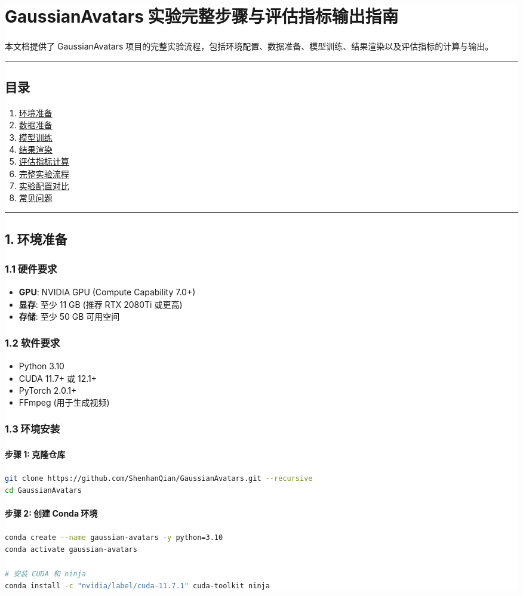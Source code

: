 # GaussianAvatars 实验完整步骤与评估指标输出指南

本文档提供了 GaussianAvatars 项目的完整实验流程，包括环境配置、数据准备、模型训练、结果渲染以及评估指标的计算与输出。

---

## 目录

1. [环境准备](#1-环境准备)
2. [数据准备](#2-数据准备)
3. [模型训练](#3-模型训练)
4. [结果渲染](#4-结果渲染)
5. [评估指标计算](#5-评估指标计算)
6. [完整实验流程](#6-完整实验流程)
7. [实验配置对比](#7-实验配置对比)
8. [常见问题](#8-常见问题)

---

## 1. 环境准备

### 1.1 硬件要求

- **GPU**: NVIDIA GPU (Compute Capability 7.0+)
- **显存**: 至少 11 GB (推荐 RTX 2080Ti 或更高)
- **存储**: 至少 50 GB 可用空间

### 1.2 软件要求

- Python 3.10
- CUDA 11.7+ 或 12.1+
- PyTorch 2.0.1+
- FFmpeg (用于生成视频)

### 1.3 环境安装

#### 步骤 1: 克隆仓库

```bash
git clone https://github.com/ShenhanQian/GaussianAvatars.git --recursive
cd GaussianAvatars
```

#### 步骤 2: 创建 Conda 环境

```bash
conda create --name gaussian-avatars -y python=3.10
conda activate gaussian-avatars

# 安装 CUDA 和 ninja
conda install -c "nvidia/label/cuda-11.7.1" cuda-toolkit ninja
```

